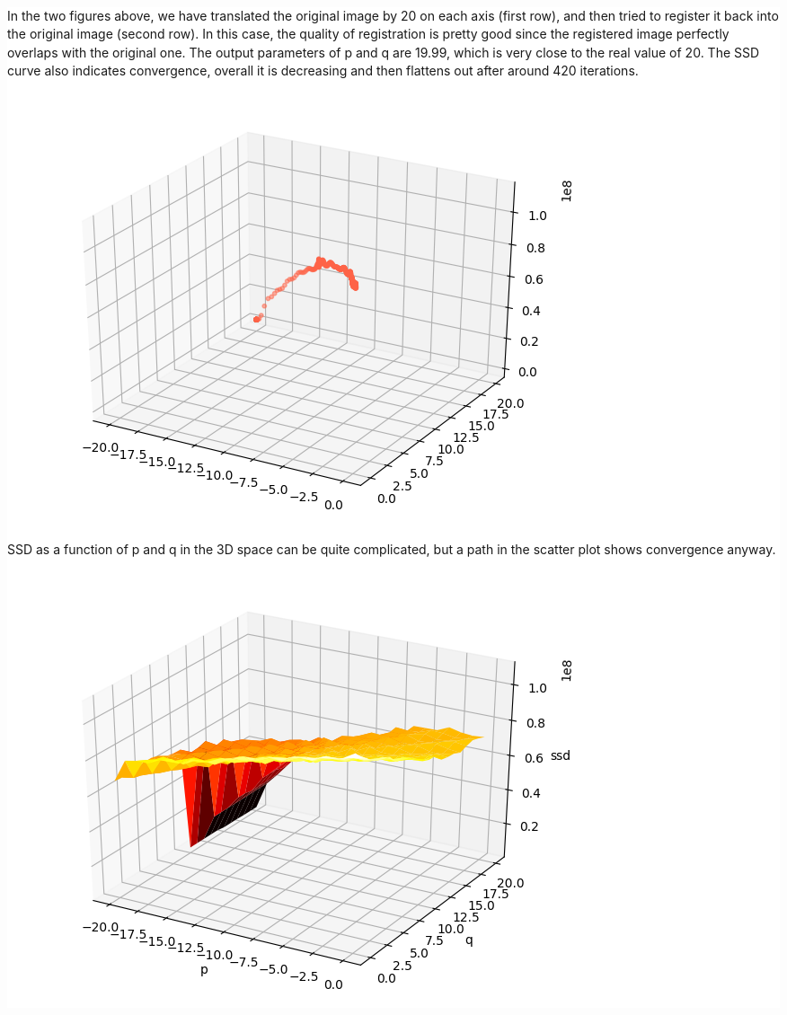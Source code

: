 In the two figures above, we have translated the original image by 20 on each axis (first row), and then tried to register it back into the original image (second row). In this case, the quality of registration is pretty good since the registered image perfectly overlaps with the original one. The output parameters of p and q are 19.99, which is very close to the real value of 20. The SSD curve also indicates convergence, overall it is decreasing and then flattens out after around 420 iterations.

![img](images/45.png)

SSD as a function of p and q in the 3D space can be quite complicated, but a path in the scatter plot shows convergence anyway.

![img](images/44.png)
